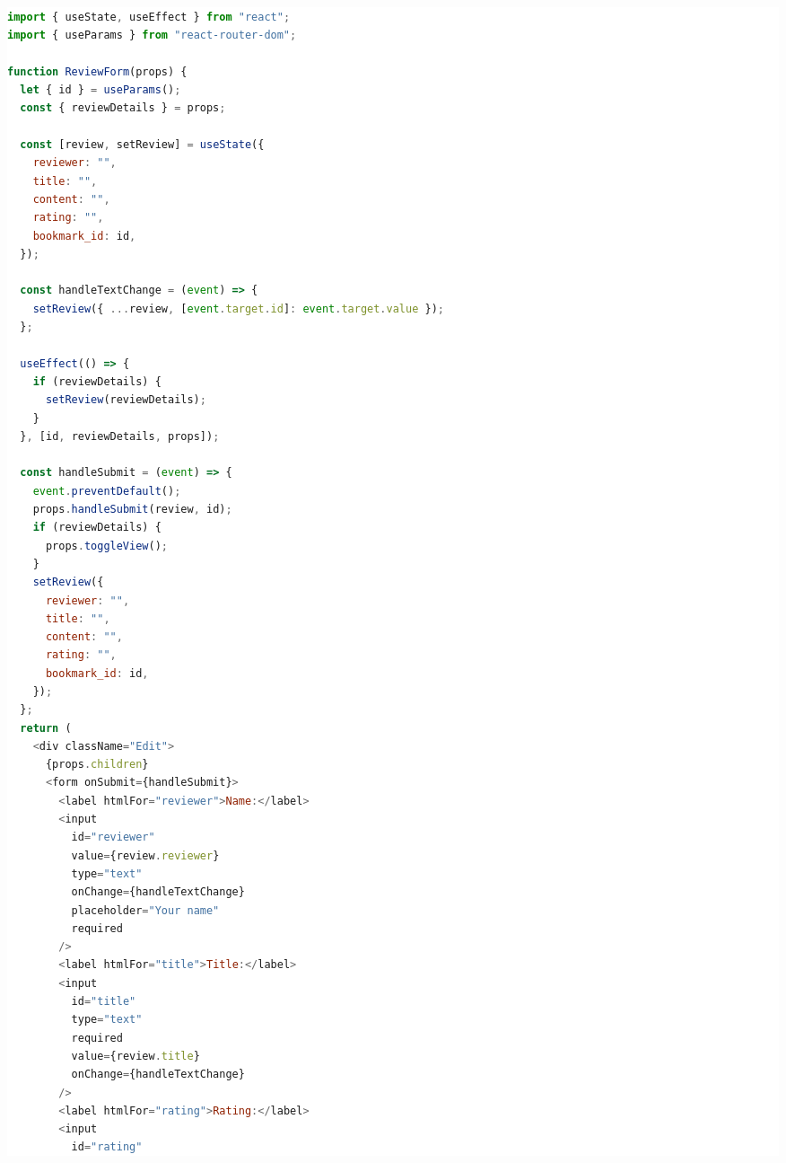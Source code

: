 ```js
import { useState, useEffect } from "react";
import { useParams } from "react-router-dom";

function ReviewForm(props) {
  let { id } = useParams();
  const { reviewDetails } = props;

  const [review, setReview] = useState({
    reviewer: "",
    title: "",
    content: "",
    rating: "",
    bookmark_id: id,
  });

  const handleTextChange = (event) => {
    setReview({ ...review, [event.target.id]: event.target.value });
  };

  useEffect(() => {
    if (reviewDetails) {
      setReview(reviewDetails);
    }
  }, [id, reviewDetails, props]);

  const handleSubmit = (event) => {
    event.preventDefault();
    props.handleSubmit(review, id);
    if (reviewDetails) {
      props.toggleView();
    }
    setReview({
      reviewer: "",
      title: "",
      content: "",
      rating: "",
      bookmark_id: id,
    });
  };
  return (
    <div className="Edit">
      {props.children}
      <form onSubmit={handleSubmit}>
        <label htmlFor="reviewer">Name:</label>
        <input
          id="reviewer"
          value={review.reviewer}
          type="text"
          onChange={handleTextChange}
          placeholder="Your name"
          required
        />
        <label htmlFor="title">Title:</label>
        <input
          id="title"
          type="text"
          required
          value={review.title}
          onChange={handleTextChange}
        />
        <label htmlFor="rating">Rating:</label>
        <input
          id="rating"
```